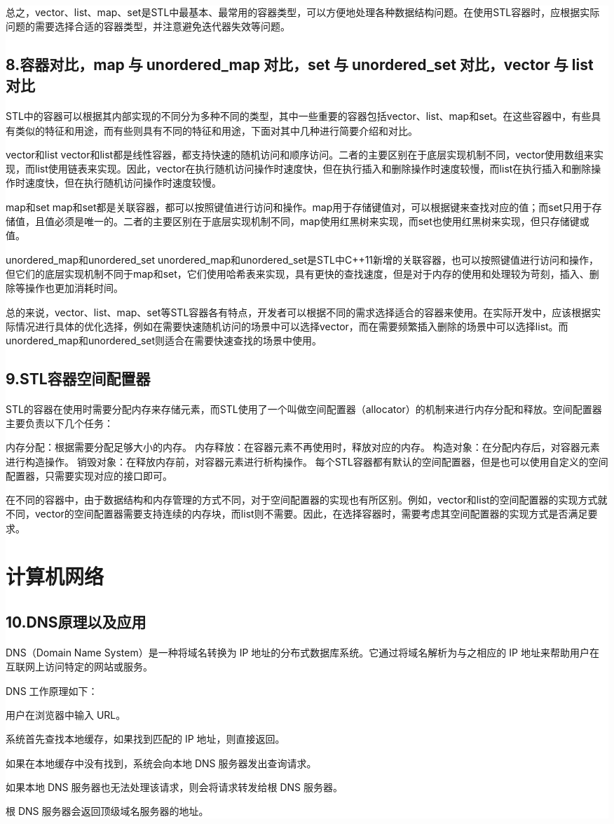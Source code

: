 总之，vector、list、map、set是STL中最基本、最常用的容器类型，可以方便地处理各种数据结构问题。在使用STL容器时，应根据实际问题的需要选择合适的容器类型，并注意避免迭代器失效等问题。

## 8.容器对比，map 与 unordered_map 对比，set 与 unordered_set 对比，vector 与 list 对比

STL中的容器可以根据其内部实现的不同分为多种不同的类型，其中一些重要的容器包括vector、list、map和set。在这些容器中，有些具有类似的特征和用途，而有些则具有不同的特征和用途，下面对其中几种进行简要介绍和对比。

vector和list
vector和list都是线性容器，都支持快速的随机访问和顺序访问。二者的主要区别在于底层实现机制不同，vector使用数组来实现，而list使用链表来实现。因此，vector在执行随机访问操作时速度快，但在执行插入和删除操作时速度较慢，而list在执行插入和删除操作时速度快，但在执行随机访问操作时速度较慢。

map和set
map和set都是关联容器，都可以按照键值进行访问和操作。map用于存储键值对，可以根据键来查找对应的值；而set只用于存储值，且值必须是唯一的。二者的主要区别在于底层实现机制不同，map使用红黑树来实现，而set也使用红黑树来实现，但只存储键或值。

unordered_map和unordered_set
unordered_map和unordered_set是STL中C++11新增的关联容器，也可以按照键值进行访问和操作，但它们的底层实现机制不同于map和set，它们使用哈希表来实现，具有更快的查找速度，但是对于内存的使用和处理较为苛刻，插入、删除等操作也更加消耗时间。

总的来说，vector、list、map、set等STL容器各有特点，开发者可以根据不同的需求选择适合的容器来使用。在实际开发中，应该根据实际情况进行具体的优化选择，例如在需要快速随机访问的场景中可以选择vector，而在需要频繁插入删除的场景中可以选择list。而unordered_map和unordered_set则适合在需要快速查找的场景中使用。

## 9.STL容器空间配置器

STL的容器在使用时需要分配内存来存储元素，而STL使用了一个叫做空间配置器（allocator）的机制来进行内存分配和释放。空间配置器主要负责以下几个任务：

内存分配：根据需要分配足够大小的内存。
内存释放：在容器元素不再使用时，释放对应的内存。
构造对象：在分配内存后，对容器元素进行构造操作。
销毁对象：在释放内存前，对容器元素进行析构操作。
每个STL容器都有默认的空间配置器，但是也可以使用自定义的空间配置器，只需要实现对应的接口即可。

在不同的容器中，由于数据结构和内存管理的方式不同，对于空间配置器的实现也有所区别。例如，vector和list的空间配置器的实现方式就不同，vector的空间配置器需要支持连续的内存块，而list则不需要。因此，在选择容器时，需要考虑其空间配置器的实现方式是否满足要求。

# 计算机网络

## 10.DNS原理以及应用

DNS（Domain Name System）是一种将域名转换为 IP 地址的分布式数据库系统。它通过将域名解析为与之相应的 IP 地址来帮助用户在互联网上访问特定的网站或服务。

DNS 工作原理如下：

用户在浏览器中输入 URL。

系统首先查找本地缓存，如果找到匹配的 IP 地址，则直接返回。

如果在本地缓存中没有找到，系统会向本地 DNS 服务器发出查询请求。

如果本地 DNS 服务器也无法处理该请求，则会将请求转发给根 DNS 服务器。

根 DNS 服务器会返回顶级域名服务器的地址。

